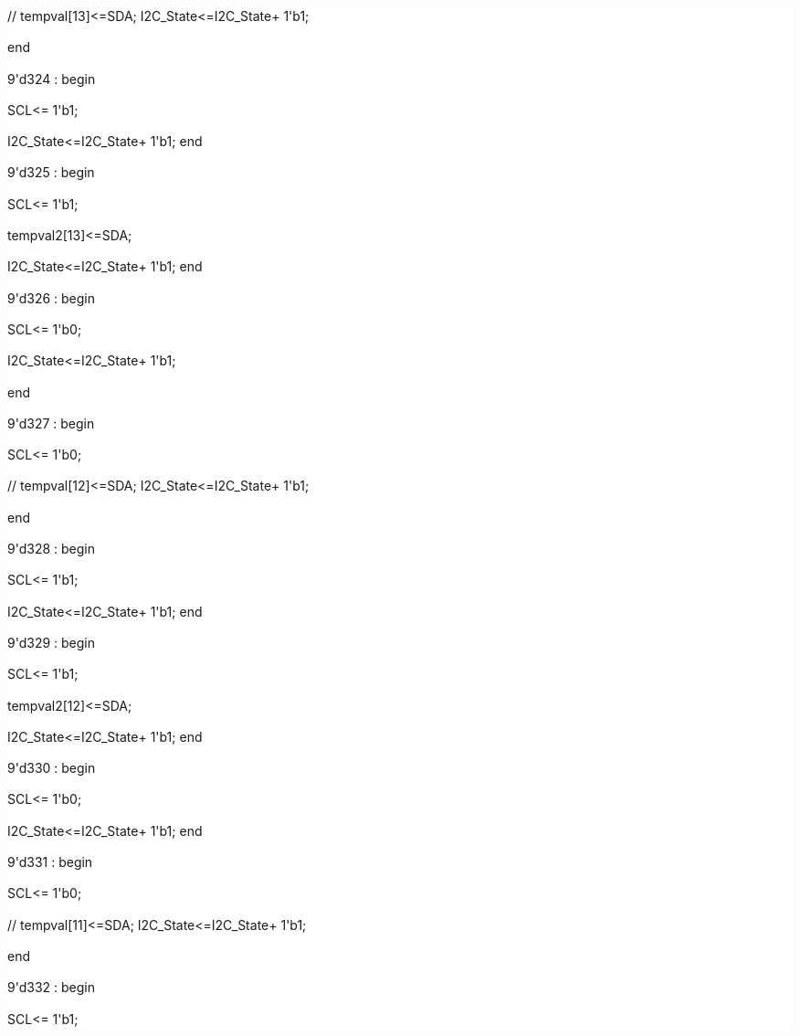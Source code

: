 // tempval[13]<=SDA; I2C\_State<=I2C\_State+ 1'b1;

end

9'd324 : begin

SCL<= 1'b1;

I2C\_State<=I2C\_State+ 1'b1; end

9'd325 : begin

SCL<= 1'b1;

tempval2[13]<=SDA;

I2C\_State<=I2C\_State+ 1'b1; end

9'd326 : begin

SCL<= 1'b0;

I2C\_State<=I2C\_State+ 1'b1;

end

9'd327 : begin

SCL<= 1'b0;

// tempval[12]<=SDA; I2C\_State<=I2C\_State+ 1'b1;

end

9'd328 : begin

SCL<= 1'b1;

I2C\_State<=I2C\_State+ 1'b1; end

9'd329 : begin

SCL<= 1'b1;

tempval2[12]<=SDA;

I2C\_State<=I2C\_State+ 1'b1; end

9'd330 : begin

SCL<= 1'b0;

I2C\_State<=I2C\_State+ 1'b1; end

9'd331 : begin

SCL<= 1'b0;

// tempval[11]<=SDA; I2C\_State<=I2C\_State+ 1'b1;

end

9'd332 : begin

SCL<= 1'b1;
